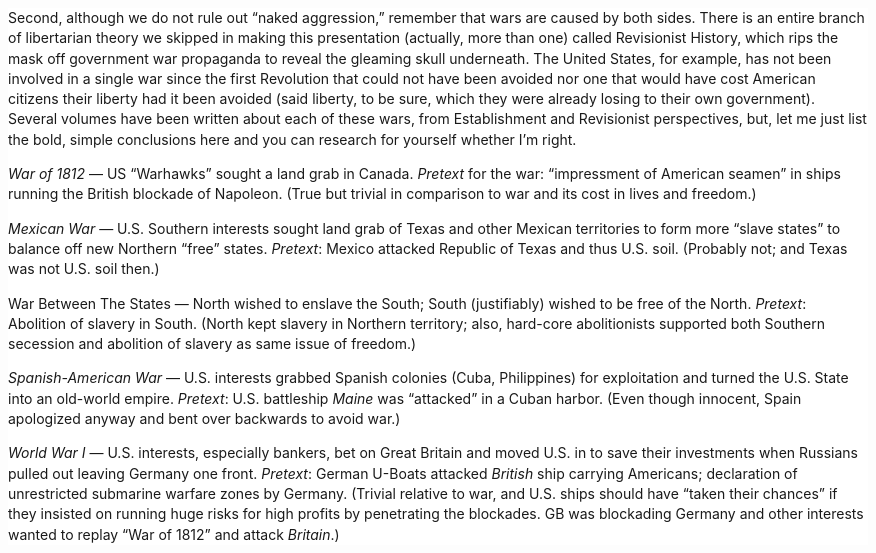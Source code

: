Second, although we do not rule out “naked
aggression,” remember that wars are caused by
both sides. There is an entire branch of libertarian theory we skipped in making this presentation (actually, more than one) called Revisionist
History, which rips the mask off government
war propaganda to reveal the gleaming skull
underneath. The United States, for example, has
not been involved in a single war since the first
Revolution that could not have been avoided nor
one that would have cost American citizens their
liberty had it been avoided (said liberty, to be
sure, which they were already losing to their own
government). Several volumes have been written
about each of these wars, from Establishment and
Revisionist perspectives, but, let me just list the
bold, simple conclusions here and you can research
for yourself whether I’m right.

*War of 1812* — US “Warhawks” sought a land
grab in Canada. *Pretext* for the war: “impressment
of American seamen” in ships running the British
blockade of Napoleon. (True but trivial in comparison to war and its cost in lives and freedom.)

*Mexican War* — U.S. Southern interests
sought land grab of Texas and other Mexican
territories to form more “slave states” to balance
off new Northern “free” states. *Pretext*: Mexico
attacked Republic of Texas and thus U.S. soil.
(Probably not; and Texas was not U.S. soil then.)

War Between The States — North wished to
enslave the South; South (justifiably) wished to
be free of the North. *Pretext*: Abolition of slavery
in South. (North kept slavery in Northern territory; also, hard-core abolitionists supported both
Southern secession and abolition of slavery as
same issue of freedom.)

*Spanish-American War* — U.S. interests
grabbed Spanish colonies (Cuba, Philippines) for
exploitation and turned the U.S. State into an
old-world empire. *Pretext*: U.S. battleship _Maine_ 
was “attacked” in a Cuban harbor. (Even though
innocent, Spain apologized anyway and bent over
backwards to avoid war.)

*World War I* — U.S. interests, especially bankers, bet on Great Britain and moved U.S. in to
save their investments when Russians pulled out
leaving Germany one front. *Pretext*: German U-Boats attacked _British_ ship carrying Americans;
declaration of unrestricted submarine warfare
zones by Germany. (Trivial relative to war, and
U.S. ships should have “taken their chances” if
they insisted on running huge risks for high profits
by penetrating the blockades. GB was blockading
Germany and other interests wanted to replay
“War of 1812” and attack _Britain_.)
